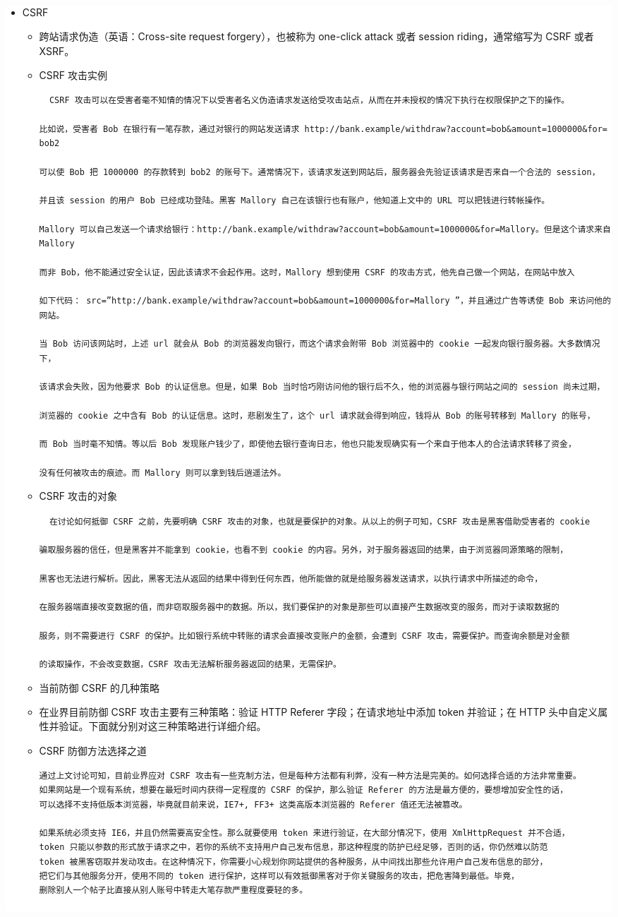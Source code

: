 
* CSRF
    * 跨站请求伪造（英语：Cross-site request forgery），也被称为 one-click attack 或者 session riding，通常缩写为 CSRF 或者 XSRF。
    * CSRF 攻击实例
        ```
          CSRF 攻击可以在受害者毫不知情的情况下以受害者名义伪造请求发送给受攻击站点，从而在并未授权的情况下执行在权限保护之下的操作。
        
        比如说，受害者 Bob 在银行有一笔存款，通过对银行的网站发送请求 http://bank.example/withdraw?account=bob&amount=1000000&for=bob2 
        
        可以使 Bob 把 1000000 的存款转到 bob2 的账号下。通常情况下，该请求发送到网站后，服务器会先验证该请求是否来自一个合法的 session，
        
        并且该 session 的用户 Bob 已经成功登陆。黑客 Mallory 自己在该银行也有账户，他知道上文中的 URL 可以把钱进行转帐操作。
        
        Mallory 可以自己发送一个请求给银行：http://bank.example/withdraw?account=bob&amount=1000000&for=Mallory。但是这个请求来自 Mallory 
        
        而非 Bob，他不能通过安全认证，因此该请求不会起作用。这时，Mallory 想到使用 CSRF 的攻击方式，他先自己做一个网站，在网站中放入
        
        如下代码： src=”http://bank.example/withdraw?account=bob&amount=1000000&for=Mallory ”，并且通过广告等诱使 Bob 来访问他的网站。
        
        当 Bob 访问该网站时，上述 url 就会从 Bob 的浏览器发向银行，而这个请求会附带 Bob 浏览器中的 cookie 一起发向银行服务器。大多数情况下，
        
        该请求会失败，因为他要求 Bob 的认证信息。但是，如果 Bob 当时恰巧刚访问他的银行后不久，他的浏览器与银行网站之间的 session 尚未过期，
        
        浏览器的 cookie 之中含有 Bob 的认证信息。这时，悲剧发生了，这个 url 请求就会得到响应，钱将从 Bob 的账号转移到 Mallory 的账号，
        
        而 Bob 当时毫不知情。等以后 Bob 发现账户钱少了，即使他去银行查询日志，他也只能发现确实有一个来自于他本人的合法请求转移了资金，
        
        没有任何被攻击的痕迹。而 Mallory 则可以拿到钱后逍遥法外。
        ```

    * CSRF 攻击的对象
        ```
          在讨论如何抵御 CSRF 之前，先要明确 CSRF 攻击的对象，也就是要保护的对象。从以上的例子可知，CSRF 攻击是黑客借助受害者的 cookie 
        
        骗取服务器的信任，但是黑客并不能拿到 cookie，也看不到 cookie 的内容。另外，对于服务器返回的结果，由于浏览器同源策略的限制，
        
        黑客也无法进行解析。因此，黑客无法从返回的结果中得到任何东西，他所能做的就是给服务器发送请求，以执行请求中所描述的命令，
        
        在服务器端直接改变数据的值，而非窃取服务器中的数据。所以，我们要保护的对象是那些可以直接产生数据改变的服务，而对于读取数据的
        
        服务，则不需要进行 CSRF 的保护。比如银行系统中转账的请求会直接改变账户的金额，会遭到 CSRF 攻击，需要保护。而查询余额是对金额
        
        的读取操作，不会改变数据，CSRF 攻击无法解析服务器返回的结果，无需保护。
        ```
    * 当前防御 CSRF 的几种策略
    * 在业界目前防御 CSRF 攻击主要有三种策略：验证 HTTP Referer 字段；在请求地址中添加 token 并验证；在 HTTP 头中自定义属性并验证。下面就分别对这三种策略进行详细介绍。
    
    * CSRF 防御方法选择之道
        ```
        通过上文讨论可知，目前业界应对 CSRF 攻击有一些克制方法，但是每种方法都有利弊，没有一种方法是完美的。如何选择合适的方法非常重要。
        如果网站是一个现有系统，想要在最短时间内获得一定程度的 CSRF 的保护，那么验证 Referer 的方法是最方便的，要想增加安全性的话，
        可以选择不支持低版本浏览器，毕竟就目前来说，IE7+, FF3+ 这类高版本浏览器的 Referer 值还无法被篡改。
        
        如果系统必须支持 IE6，并且仍然需要高安全性。那么就要使用 token 来进行验证，在大部分情况下，使用 XmlHttpRequest 并不合适，
        token 只能以参数的形式放于请求之中，若你的系统不支持用户自己发布信息，那这种程度的防护已经足够，否则的话，你仍然难以防范 
        token 被黑客窃取并发动攻击。在这种情况下，你需要小心规划你网站提供的各种服务，从中间找出那些允许用户自己发布信息的部分，
        把它们与其他服务分开，使用不同的 token 进行保护，这样可以有效抵御黑客对于你关键服务的攻击，把危害降到最低。毕竟，
        删除别人一个帖子比直接从别人账号中转走大笔存款严重程度要轻的多。
        